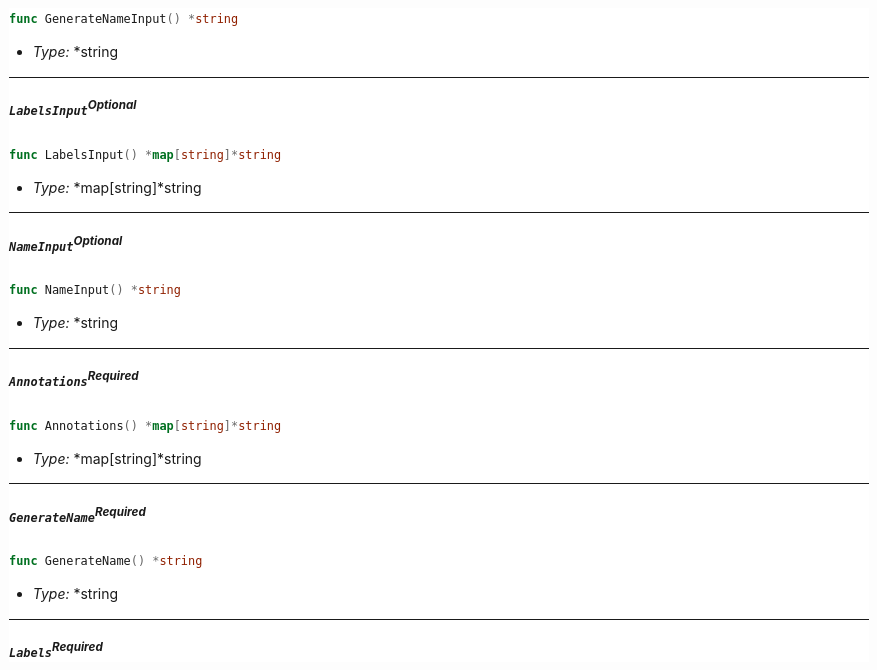 ```go
func GenerateNameInput() *string
```

- *Type:* *string

---

##### `LabelsInput`<sup>Optional</sup> <a name="LabelsInput" id="@cdktf/provider-kubernetes.priorityClass.PriorityClassMetadataOutputReference.property.labelsInput"></a>

```go
func LabelsInput() *map[string]*string
```

- *Type:* *map[string]*string

---

##### `NameInput`<sup>Optional</sup> <a name="NameInput" id="@cdktf/provider-kubernetes.priorityClass.PriorityClassMetadataOutputReference.property.nameInput"></a>

```go
func NameInput() *string
```

- *Type:* *string

---

##### `Annotations`<sup>Required</sup> <a name="Annotations" id="@cdktf/provider-kubernetes.priorityClass.PriorityClassMetadataOutputReference.property.annotations"></a>

```go
func Annotations() *map[string]*string
```

- *Type:* *map[string]*string

---

##### `GenerateName`<sup>Required</sup> <a name="GenerateName" id="@cdktf/provider-kubernetes.priorityClass.PriorityClassMetadataOutputReference.property.generateName"></a>

```go
func GenerateName() *string
```

- *Type:* *string

---

##### `Labels`<sup>Required</sup> <a name="Labels" id="@cdktf/provider-kubernetes.priorityClass.PriorityClassMetadataOutputReference.property.labels"></a>

